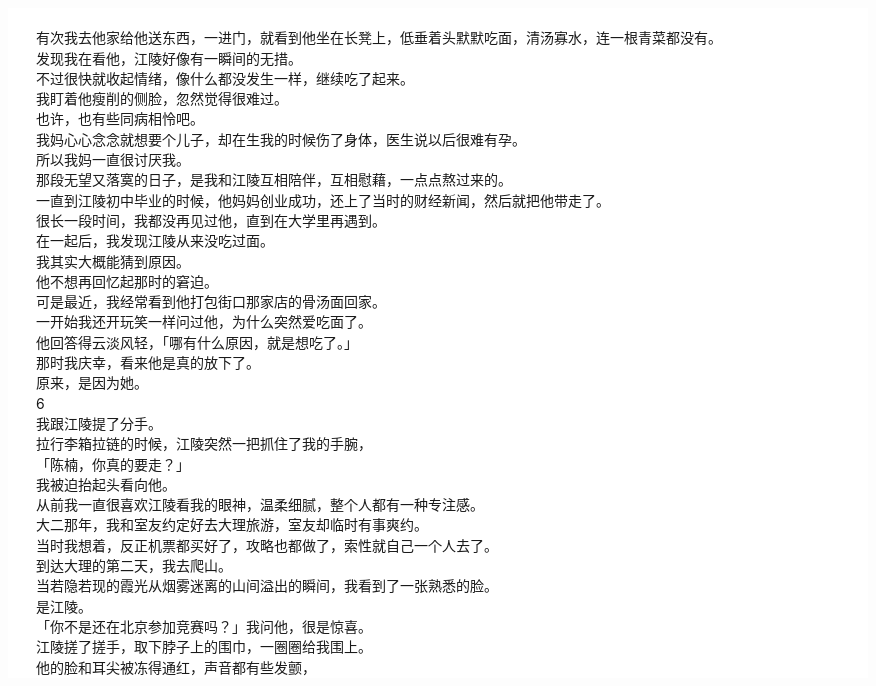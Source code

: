 <br>   
&emsp;&emsp;有次我去他家给他送东西，一进门，就看到他坐在长凳上，低垂着头默默吃面，清汤寡水，连一根青菜都没有。  
<br>   
&emsp;&emsp;发现我在看他，江陵好像有一瞬间的无措。  
<br>   
&emsp;&emsp;不过很快就收起情绪，像什么都没发生一样，继续吃了起来。  
<br>   
&emsp;&emsp;我盯着他瘦削的侧脸，忽然觉得很难过。  
<br>   
&emsp;&emsp;也许，也有些同病相怜吧。  
<br>   
&emsp;&emsp;我妈心心念念就想要个儿子，却在生我的时候伤了身体，医生说以后很难有孕。  
<br>   
&emsp;&emsp;所以我妈一直很讨厌我。  
<br>   
&emsp;&emsp;那段无望又落寞的日子，是我和江陵互相陪伴，互相慰藉，一点点熬过来的。  
<br>   
&emsp;&emsp;一直到江陵初中毕业的时候，他妈妈创业成功，还上了当时的财经新闻，然后就把他带走了。  
<br>   
&emsp;&emsp;很长一段时间，我都没再见过他，直到在大学里再遇到。  
<br>   
&emsp;&emsp;在一起后，我发现江陵从来没吃过面。  
<br>   
&emsp;&emsp;我其实大概能猜到原因。  
<br>   
&emsp;&emsp;他不想再回忆起那时的窘迫。  
<br>   
&emsp;&emsp;可是最近，我经常看到他打包街口那家店的骨汤面回家。  
<br>   
&emsp;&emsp;一开始我还开玩笑一样问过他，为什么突然爱吃面了。  
<br>   
&emsp;&emsp;他回答得云淡风轻，「哪有什么原因，就是想吃了。」  
<br>   
&emsp;&emsp;那时我庆幸，看来他是真的放下了。  
<br>   
&emsp;&emsp;原来，是因为她。  
<br>   
&emsp;&emsp;6  
<br>   
&emsp;&emsp;我跟江陵提了分手。  
<br>   
&emsp;&emsp;拉行李箱拉链的时候，江陵突然一把抓住了我的手腕，  
<br>   
&emsp;&emsp;「陈楠，你真的要走？」  
<br>   
&emsp;&emsp;我被迫抬起头看向他。  
<br>   
&emsp;&emsp;从前我一直很喜欢江陵看我的眼神，温柔细腻，整个人都有一种专注感。  
<br>   
&emsp;&emsp;大二那年，我和室友约定好去大理旅游，室友却临时有事爽约。  
<br>   
&emsp;&emsp;当时我想着，反正机票都买好了，攻略也都做了，索性就自己一个人去了。  
<br>   
&emsp;&emsp;到达大理的第二天，我去爬山。  
<br>   
&emsp;&emsp;当若隐若现的霞光从烟雾迷离的山间溢出的瞬间，我看到了一张熟悉的脸。  
<br>   
&emsp;&emsp;是江陵。  
<br>   
&emsp;&emsp;「你不是还在北京参加竞赛吗？」我问他，很是惊喜。  
<br>   
&emsp;&emsp;江陵搓了搓手，取下脖子上的围巾，一圈圈给我围上。  
<br>   
&emsp;&emsp;他的脸和耳尖被冻得通红，声音都有些发颤，  
